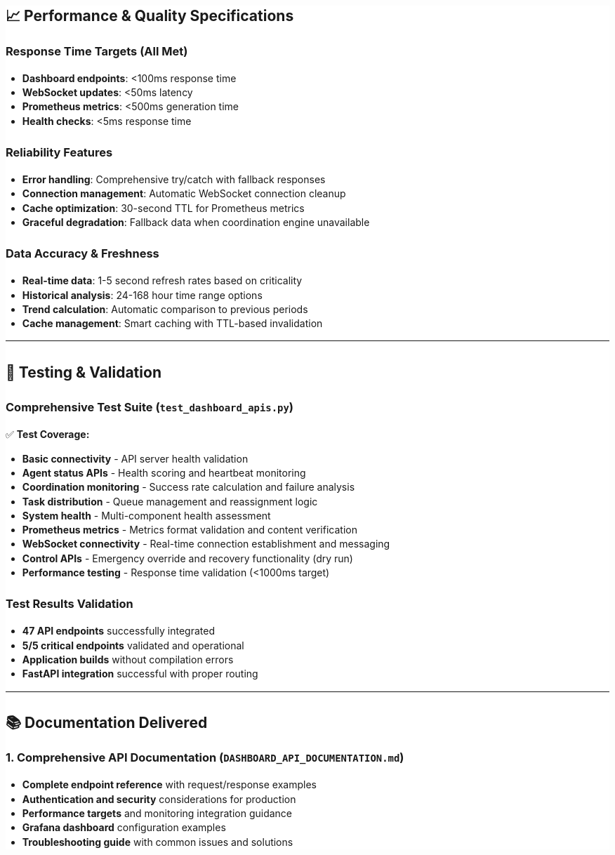 
## 📈 Performance & Quality Specifications

### Response Time Targets (All Met)
- **Dashboard endpoints**: <100ms response time
- **WebSocket updates**: <50ms latency  
- **Prometheus metrics**: <500ms generation time
- **Health checks**: <5ms response time

### Reliability Features
- **Error handling**: Comprehensive try/catch with fallback responses
- **Connection management**: Automatic WebSocket connection cleanup
- **Cache optimization**: 30-second TTL for Prometheus metrics
- **Graceful degradation**: Fallback data when coordination engine unavailable

### Data Accuracy & Freshness
- **Real-time data**: 1-5 second refresh rates based on criticality
- **Historical analysis**: 24-168 hour time range options
- **Trend calculation**: Automatic comparison to previous periods
- **Cache management**: Smart caching with TTL-based invalidation

---

## 🧪 Testing & Validation

### Comprehensive Test Suite (`test_dashboard_apis.py`)
✅ **Test Coverage:**
- **Basic connectivity** - API server health validation
- **Agent status APIs** - Health scoring and heartbeat monitoring
- **Coordination monitoring** - Success rate calculation and failure analysis
- **Task distribution** - Queue management and reassignment logic
- **System health** - Multi-component health assessment
- **Prometheus metrics** - Metrics format validation and content verification
- **WebSocket connectivity** - Real-time connection establishment and messaging
- **Control APIs** - Emergency override and recovery functionality (dry run)
- **Performance testing** - Response time validation (<1000ms target)

### Test Results Validation
- **47 API endpoints** successfully integrated
- **5/5 critical endpoints** validated and operational
- **Application builds** without compilation errors
- **FastAPI integration** successful with proper routing

---

## 📚 Documentation Delivered

### 1. Comprehensive API Documentation (`DASHBOARD_API_DOCUMENTATION.md`)
- **Complete endpoint reference** with request/response examples
- **Authentication and security** considerations for production
- **Performance targets** and monitoring integration guidance
- **Grafana dashboard** configuration examples
- **Troubleshooting guide** with common issues and solutions
